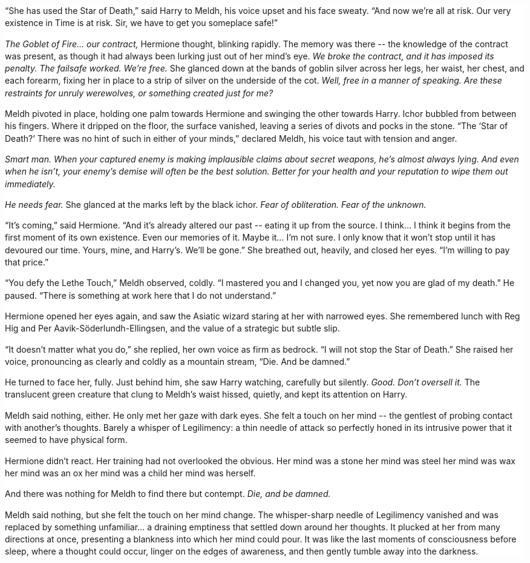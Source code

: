 “She has used the Star of Death,” said Harry to Meldh, his voice upset and his face sweaty. “And now we’re all at risk. Our very existence in Time is at risk. Sir, we have to get you someplace safe!”

*The Goblet of Fire… our contract,* Hermione thought, blinking rapidly. The memory was there -- the knowledge of the contract was present, as though it had always been lurking just out of her mind’s eye. *We broke the contract, and it has imposed its penalty. The failsafe worked. We’re free.* She glanced down at the bands of goblin silver across her legs, her waist, her chest, and each forearm, fixing her in place to a strip of silver on the underside of the cot. *Well, free in a manner of speaking.* *Are these restraints for unruly werewolves, or something created just for me?*

Meldh pivoted in place, holding one palm towards Hermione and swinging the other towards Harry. Ichor bubbled from between his fingers. Where it dripped on the floor, the surface vanished, leaving a series of divots and pocks in the stone. “The ‘Star of Death?’ There was no hint of such in either of your minds,” declared Meldh, his voice taut with tension and anger. 

*Smart man. When your captured enemy is making implausible claims about secret weapons, he’s almost always lying. And even when he isn’t, your enemy’s demise will often be the best solution. Better for your health and your reputation to wipe them out immediately.*

*He needs fear.* She glanced at the marks left by the black ichor. *Fear of obliteration. Fear of the unknown.*

“It’s coming,” said Hermione. “And it’s already altered our past -- eating it up from the source. I think… I think it begins from the first moment of its own existence. Even our memories of it. Maybe it… I’m not sure. I only know that it won’t stop until it has devoured our time. Yours, mine, and Harry’s. We’ll be gone.” She breathed out, heavily, and closed her eyes. “I’m willing to pay that price.”

“You defy the Lethe Touch,” Meldh observed, coldly. “I mastered you and I changed you, yet now you are glad of my death.” He paused. “There is something at work here that I do not understand.”

Hermione opened her eyes again, and saw the Asiatic wizard staring at her with narrowed eyes. She remembered lunch with Reg Hig and Per Aavik-Söderlundh-Ellingsen, and the value of a strategic but subtle slip.

“It doesn’t matter what you do,” she replied, her own voice as firm as bedrock. “I will not stop the Star of Death.” She raised her voice, pronouncing as clearly and coldly as a mountain stream, “Die. And be damned.”

He turned to face her, fully. Just behind him, she saw Harry watching, carefully but silently. *Good. Don’t oversell it.* The translucent green creature that clung to Meldh’s waist hissed, quietly, and kept its attention on Harry.

Meldh said nothing, either. He only met her gaze with dark eyes. She felt a touch on her mind -- the gentlest of probing contact with another’s thoughts. Barely a whisper of Legilimency: a thin needle of attack so perfectly honed in its intrusive power that it seemed to have physical form.

Hermione didn’t react. Her training had not overlooked the obvious. Her mind was a stone her mind was steel her mind was wax her mind was an ox her mind was a child her mind was herself. 

And there was nothing for Meldh to find there but contempt. *Die, and be damned.*

Meldh said nothing, but she felt the touch on her mind change. The whisper-sharp needle of Legilimency vanished and was replaced by something unfamiliar… a draining emptiness that settled down around her thoughts. It plucked at her from many directions at once, presenting a blankness into which her mind could pour. It was like the last moments of consciousness before sleep, where a thought could occur, linger on the edges of awareness, and then gently tumble away into the darkness.
